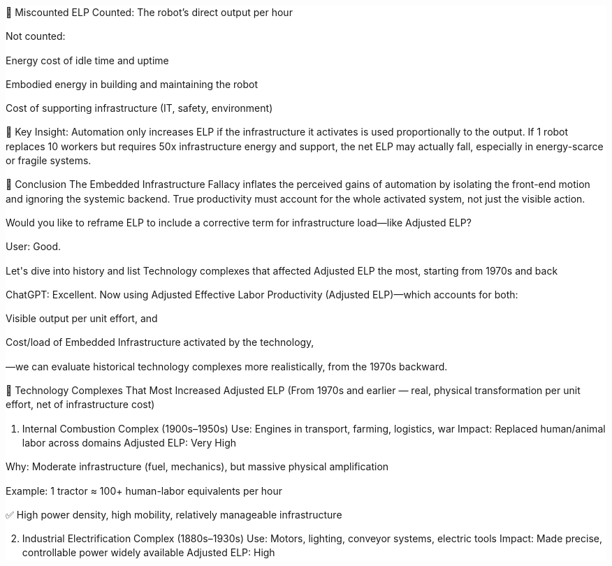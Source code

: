 🧮 Miscounted ELP
Counted: The robot’s direct output per hour

Not counted:

Energy cost of idle time and uptime

Embodied energy in building and maintaining the robot

Cost of supporting infrastructure (IT, safety, environment)

🧠 Key Insight:
Automation only increases ELP if the infrastructure it activates is used proportionally to the output.
If 1 robot replaces 10 workers but requires 50x infrastructure energy and support, the net ELP may actually fall, especially in energy-scarce or fragile systems.

🧩 Conclusion
The Embedded Infrastructure Fallacy inflates the perceived gains of automation by isolating the front-end motion and ignoring the systemic backend. True productivity must account for the whole activated system, not just the visible action.

Would you like to reframe ELP to include a corrective term for infrastructure load—like Adjusted ELP?






User:
Good. 

Let's dive into history and list Technology complexes that affected Adjusted ELP the most, starting from 1970s and back


ChatGPT:
Excellent. Now using Adjusted Effective Labor Productivity (Adjusted ELP)—which accounts for both:

Visible output per unit effort, and

Cost/load of Embedded Infrastructure activated by the technology,

—we can evaluate historical technology complexes more realistically, from the 1970s backward.

📜 Technology Complexes That Most Increased Adjusted ELP
(From 1970s and earlier — real, physical transformation per unit effort, net of infrastructure cost)

1. Internal Combustion Complex (1900s–1950s)
Use: Engines in transport, farming, logistics, war
Impact: Replaced human/animal labor across domains
Adjusted ELP: Very High

Why: Moderate infrastructure (fuel, mechanics), but massive physical amplification

Example: 1 tractor ≈ 100+ human-labor equivalents per hour

✅ High power density, high mobility, relatively manageable infrastructure

2. Industrial Electrification Complex (1880s–1930s)
Use: Motors, lighting, conveyor systems, electric tools
Impact: Made precise, controllable power widely available
Adjusted ELP: High
